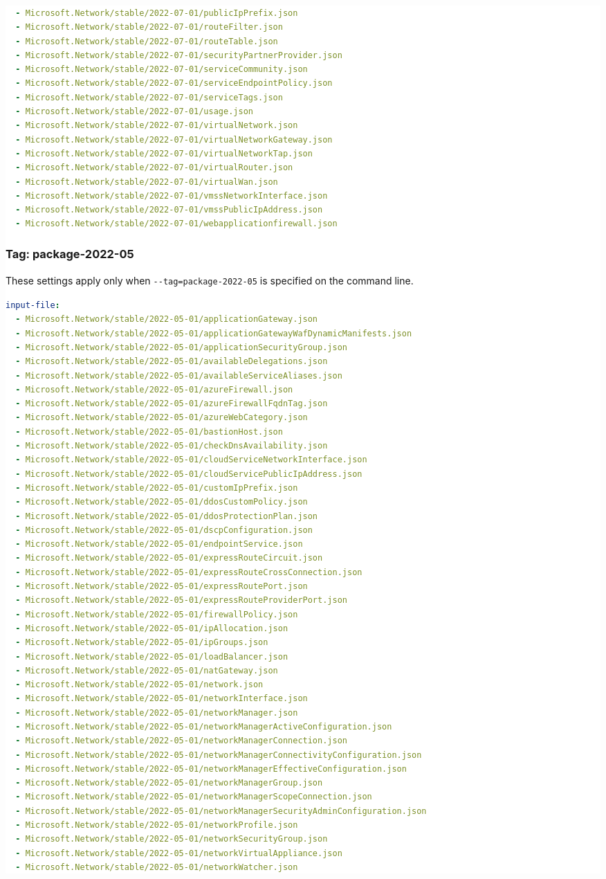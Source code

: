 ``` yaml $(tag) == 'package-2022-07'
  - Microsoft.Network/stable/2022-07-01/publicIpPrefix.json
  - Microsoft.Network/stable/2022-07-01/routeFilter.json
  - Microsoft.Network/stable/2022-07-01/routeTable.json
  - Microsoft.Network/stable/2022-07-01/securityPartnerProvider.json
  - Microsoft.Network/stable/2022-07-01/serviceCommunity.json
  - Microsoft.Network/stable/2022-07-01/serviceEndpointPolicy.json
  - Microsoft.Network/stable/2022-07-01/serviceTags.json
  - Microsoft.Network/stable/2022-07-01/usage.json
  - Microsoft.Network/stable/2022-07-01/virtualNetwork.json
  - Microsoft.Network/stable/2022-07-01/virtualNetworkGateway.json
  - Microsoft.Network/stable/2022-07-01/virtualNetworkTap.json
  - Microsoft.Network/stable/2022-07-01/virtualRouter.json
  - Microsoft.Network/stable/2022-07-01/virtualWan.json
  - Microsoft.Network/stable/2022-07-01/vmssNetworkInterface.json
  - Microsoft.Network/stable/2022-07-01/vmssPublicIpAddress.json
  - Microsoft.Network/stable/2022-07-01/webapplicationfirewall.json
```

### Tag: package-2022-05

These settings apply only when `--tag=package-2022-05` is specified on the command line.

``` yaml $(tag) == 'package-2022-05'
input-file:
  - Microsoft.Network/stable/2022-05-01/applicationGateway.json
  - Microsoft.Network/stable/2022-05-01/applicationGatewayWafDynamicManifests.json
  - Microsoft.Network/stable/2022-05-01/applicationSecurityGroup.json
  - Microsoft.Network/stable/2022-05-01/availableDelegations.json
  - Microsoft.Network/stable/2022-05-01/availableServiceAliases.json
  - Microsoft.Network/stable/2022-05-01/azureFirewall.json
  - Microsoft.Network/stable/2022-05-01/azureFirewallFqdnTag.json
  - Microsoft.Network/stable/2022-05-01/azureWebCategory.json
  - Microsoft.Network/stable/2022-05-01/bastionHost.json
  - Microsoft.Network/stable/2022-05-01/checkDnsAvailability.json
  - Microsoft.Network/stable/2022-05-01/cloudServiceNetworkInterface.json
  - Microsoft.Network/stable/2022-05-01/cloudServicePublicIpAddress.json
  - Microsoft.Network/stable/2022-05-01/customIpPrefix.json
  - Microsoft.Network/stable/2022-05-01/ddosCustomPolicy.json
  - Microsoft.Network/stable/2022-05-01/ddosProtectionPlan.json
  - Microsoft.Network/stable/2022-05-01/dscpConfiguration.json
  - Microsoft.Network/stable/2022-05-01/endpointService.json
  - Microsoft.Network/stable/2022-05-01/expressRouteCircuit.json
  - Microsoft.Network/stable/2022-05-01/expressRouteCrossConnection.json
  - Microsoft.Network/stable/2022-05-01/expressRoutePort.json
  - Microsoft.Network/stable/2022-05-01/expressRouteProviderPort.json
  - Microsoft.Network/stable/2022-05-01/firewallPolicy.json
  - Microsoft.Network/stable/2022-05-01/ipAllocation.json
  - Microsoft.Network/stable/2022-05-01/ipGroups.json
  - Microsoft.Network/stable/2022-05-01/loadBalancer.json
  - Microsoft.Network/stable/2022-05-01/natGateway.json
  - Microsoft.Network/stable/2022-05-01/network.json
  - Microsoft.Network/stable/2022-05-01/networkInterface.json
  - Microsoft.Network/stable/2022-05-01/networkManager.json
  - Microsoft.Network/stable/2022-05-01/networkManagerActiveConfiguration.json
  - Microsoft.Network/stable/2022-05-01/networkManagerConnection.json
  - Microsoft.Network/stable/2022-05-01/networkManagerConnectivityConfiguration.json
  - Microsoft.Network/stable/2022-05-01/networkManagerEffectiveConfiguration.json
  - Microsoft.Network/stable/2022-05-01/networkManagerGroup.json
  - Microsoft.Network/stable/2022-05-01/networkManagerScopeConnection.json
  - Microsoft.Network/stable/2022-05-01/networkManagerSecurityAdminConfiguration.json
  - Microsoft.Network/stable/2022-05-01/networkProfile.json
  - Microsoft.Network/stable/2022-05-01/networkSecurityGroup.json
  - Microsoft.Network/stable/2022-05-01/networkVirtualAppliance.json
  - Microsoft.Network/stable/2022-05-01/networkWatcher.json
```